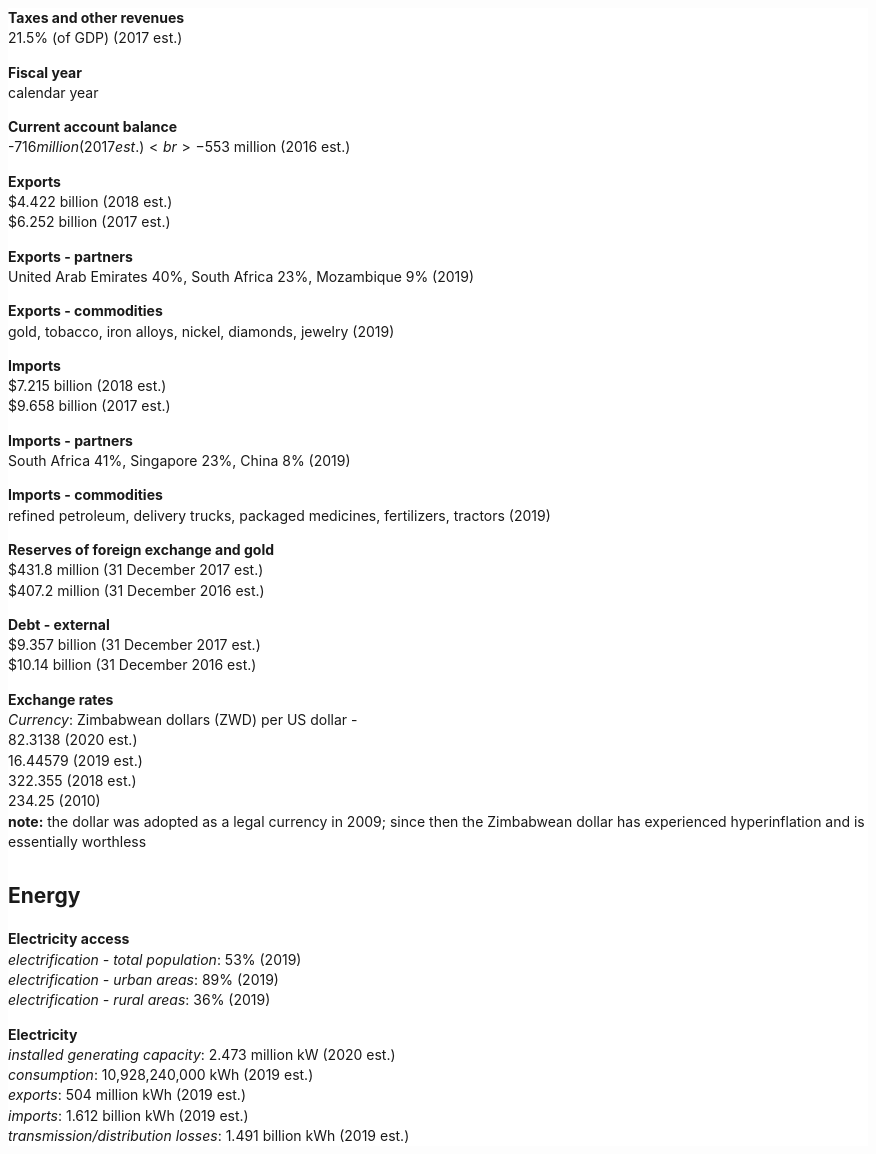 **Taxes and other revenues**<br>
21.5% (of GDP) (2017 est.)<br>

**Fiscal year**<br>
calendar year<br>

**Current account balance**<br>
-$716 million (2017 est.)<br>
-$553 million (2016 est.)<br>

**Exports**<br>
$4.422 billion (2018 est.)<br>
$6.252 billion (2017 est.)<br>

**Exports - partners**<br>
United Arab Emirates 40%, South Africa 23%, Mozambique 9% (2019)<br>

**Exports - commodities**<br>
gold, tobacco, iron alloys, nickel, diamonds, jewelry (2019)<br>

**Imports**<br>
$7.215 billion (2018 est.)<br>
$9.658 billion (2017 est.)<br>

**Imports - partners**<br>
South Africa 41%, Singapore 23%, China 8% (2019)<br>

**Imports - commodities**<br>
refined petroleum, delivery trucks, packaged medicines, fertilizers, tractors (2019)<br>

**Reserves of foreign exchange and gold**<br>
$431.8 million (31 December 2017 est.)<br>
$407.2 million (31 December 2016 est.)<br>

**Debt - external**<br>
$9.357 billion (31 December 2017 est.)<br>
$10.14 billion (31 December 2016 est.)<br>

**Exchange rates**<br>
_Currency_: Zimbabwean dollars (ZWD) per US dollar -<br>
82.3138 (2020 est.)<br>
16.44579 (2019 est.)<br>
322.355 (2018 est.)<br>
234.25 (2010)<br>
<strong>note:</strong> the dollar was adopted as a legal currency in 2009; since then the Zimbabwean dollar has experienced hyperinflation and is essentially worthless<br>

## Energy

**Electricity access**<br>
_electrification - total population_: 53% (2019)<br>
_electrification - urban areas_: 89% (2019)<br>
_electrification - rural areas_: 36% (2019)<br>

**Electricity**<br>
_installed generating capacity_: 2.473 million kW (2020 est.)<br>
_consumption_: 10,928,240,000 kWh (2019 est.)<br>
_exports_: 504 million kWh (2019 est.)<br>
_imports_: 1.612 billion kWh (2019 est.)<br>
_transmission/distribution losses_: 1.491 billion kWh (2019 est.)<br>

